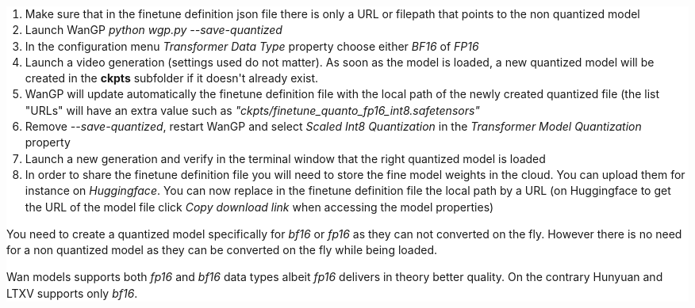 1) Make sure that in the finetune definition json file there is only a URL or filepath that points to the non quantized model
2) Launch WanGP *python wgp.py --save-quantized*
3) In the configuration menu *Transformer Data Type* property choose either *BF16* of *FP16*
4) Launch a video generation (settings used do not matter). As soon as the model is loaded, a new quantized model will be created in the **ckpts** subfolder if it doesn't already exist.
5) WanGP will update automatically the finetune definition file with the local path of the newly created quantized file (the list "URLs" will have an extra value such as *"ckpts/finetune_quanto_fp16_int8.safetensors"*
6) Remove *--save-quantized*, restart WanGP and select *Scaled Int8 Quantization* in the *Transformer Model Quantization* property
7) Launch a new generation and verify in the terminal window that the right quantized model is loaded
8) In order to share the finetune definition file you will need to store the fine model weights in the cloud. You can upload them for instance on *Huggingface*. You can now replace in the finetune definition file the local path by a URL (on Huggingface to get the URL of the model file click *Copy download link* when accessing the model properties)

You need to create a quantized model specifically for *bf16* or *fp16* as they can not converted on the fly. However there is no need for a non quantized model as they can be converted on the fly while being loaded.

Wan models supports both *fp16* and *bf16* data types albeit *fp16* delivers in theory better quality. On the contrary Hunyuan and LTXV supports only *bf16*.
